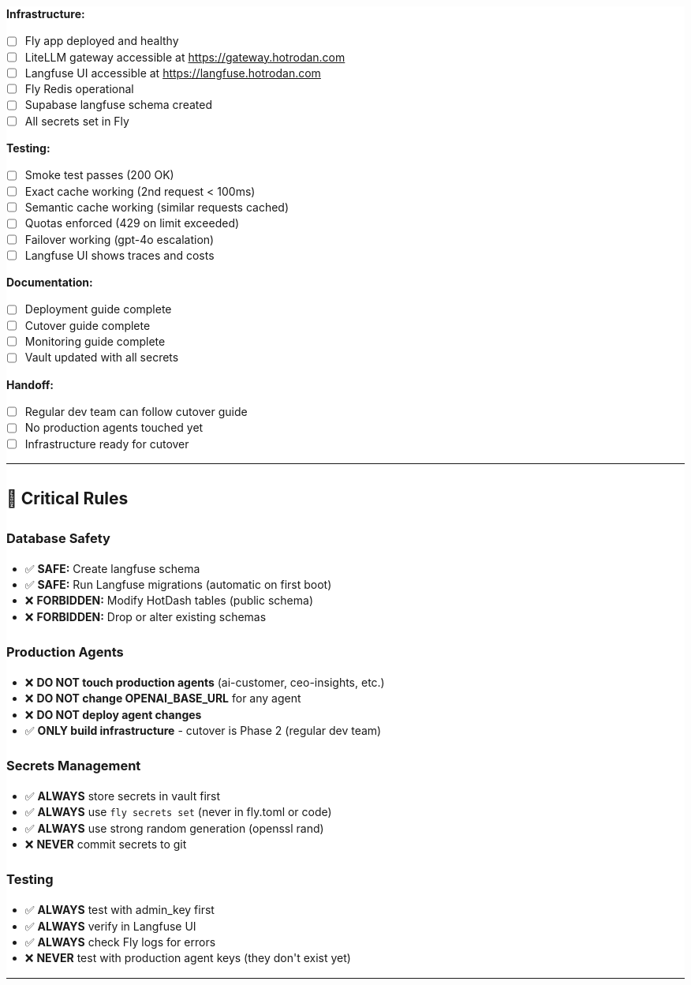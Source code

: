 **Infrastructure:**
- [ ] Fly app deployed and healthy
- [ ] LiteLLM gateway accessible at https://gateway.hotrodan.com
- [ ] Langfuse UI accessible at https://langfuse.hotrodan.com
- [ ] Fly Redis operational
- [ ] Supabase langfuse schema created
- [ ] All secrets set in Fly

**Testing:**
- [ ] Smoke test passes (200 OK)
- [ ] Exact cache working (2nd request < 100ms)
- [ ] Semantic cache working (similar requests cached)
- [ ] Quotas enforced (429 on limit exceeded)
- [ ] Failover working (gpt-4o escalation)
- [ ] Langfuse UI shows traces and costs

**Documentation:**
- [ ] Deployment guide complete
- [ ] Cutover guide complete
- [ ] Monitoring guide complete
- [ ] Vault updated with all secrets

**Handoff:**
- [ ] Regular dev team can follow cutover guide
- [ ] No production agents touched yet
- [ ] Infrastructure ready for cutover

---

## 🚨 Critical Rules

### Database Safety
- ✅ **SAFE:** Create langfuse schema
- ✅ **SAFE:** Run Langfuse migrations (automatic on first boot)
- ❌ **FORBIDDEN:** Modify HotDash tables (public schema)
- ❌ **FORBIDDEN:** Drop or alter existing schemas

### Production Agents
- ❌ **DO NOT touch production agents** (ai-customer, ceo-insights, etc.)
- ❌ **DO NOT change OPENAI_BASE_URL** for any agent
- ❌ **DO NOT deploy agent changes**
- ✅ **ONLY build infrastructure** - cutover is Phase 2 (regular dev team)

### Secrets Management
- ✅ **ALWAYS** store secrets in vault first
- ✅ **ALWAYS** use `fly secrets set` (never in fly.toml or code)
- ✅ **ALWAYS** use strong random generation (openssl rand)
- ❌ **NEVER** commit secrets to git

### Testing
- ✅ **ALWAYS** test with admin_key first
- ✅ **ALWAYS** verify in Langfuse UI
- ✅ **ALWAYS** check Fly logs for errors
- ❌ **NEVER** test with production agent keys (they don't exist yet)

---